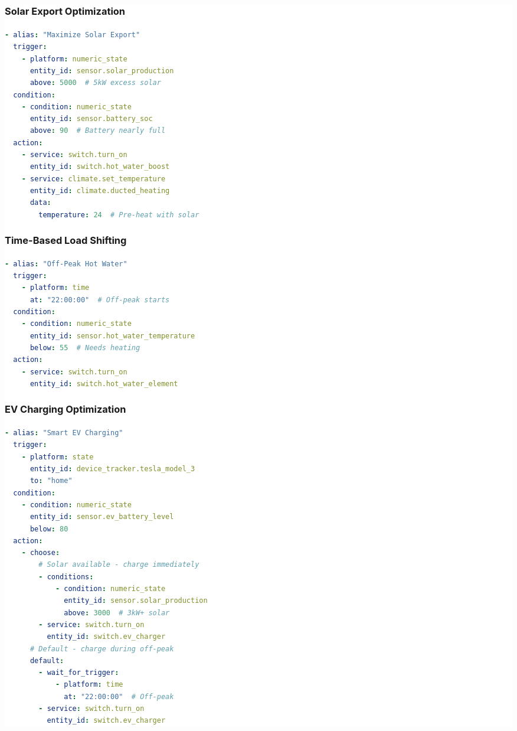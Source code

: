 ### Solar Export Optimization
```yaml
- alias: "Maximize Solar Export"
  trigger:
    - platform: numeric_state
      entity_id: sensor.solar_production
      above: 5000  # 5kW excess solar
  condition:
    - condition: numeric_state
      entity_id: sensor.battery_soc
      above: 90  # Battery nearly full
  action:
    - service: switch.turn_on
      entity_id: switch.hot_water_boost
    - service: climate.set_temperature
      entity_id: climate.ducted_heating
      data:
        temperature: 24  # Pre-heat with solar
```

### Time-Based Load Shifting
```yaml
- alias: "Off-Peak Hot Water"
  trigger:
    - platform: time
      at: "22:00:00"  # Off-peak starts
  condition:
    - condition: numeric_state
      entity_id: sensor.hot_water_temperature
      below: 55  # Needs heating
  action:
    - service: switch.turn_on
      entity_id: switch.hot_water_element
```

### EV Charging Optimization
```yaml
- alias: "Smart EV Charging"
  trigger:
    - platform: state
      entity_id: device_tracker.tesla_model_3
      to: "home"
  condition:
    - condition: numeric_state
      entity_id: sensor.ev_battery_level
      below: 80
  action:
    - choose:
        # Solar available - charge immediately
        - conditions:
            - condition: numeric_state
              entity_id: sensor.solar_production
              above: 3000  # 3kW+ solar
        - service: switch.turn_on
          entity_id: switch.ev_charger
      # Default - charge during off-peak
      default:
        - wait_for_trigger:
            - platform: time
              at: "22:00:00"  # Off-peak
        - service: switch.turn_on
          entity_id: switch.ev_charger
```
